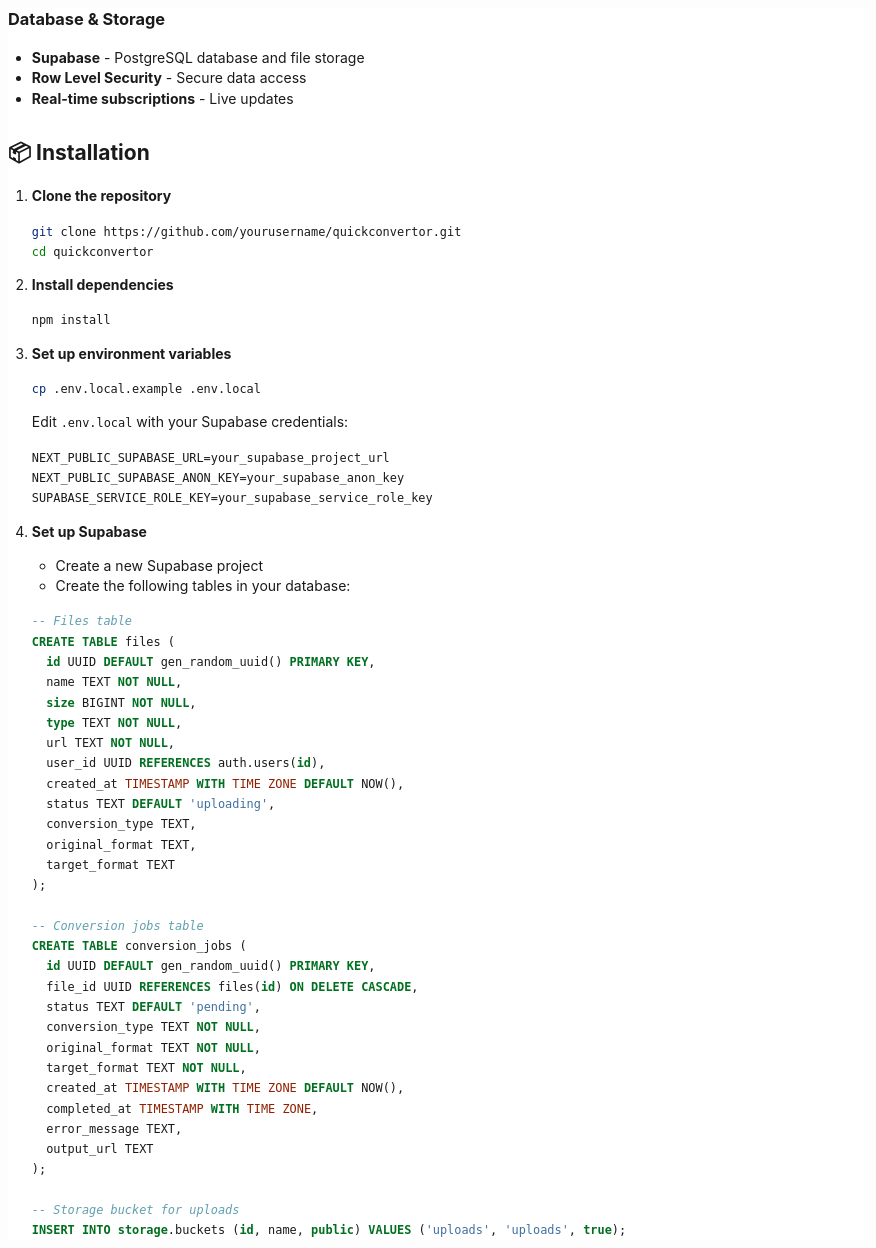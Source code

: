 ### Database & Storage
- **Supabase** - PostgreSQL database and file storage
- **Row Level Security** - Secure data access
- **Real-time subscriptions** - Live updates

## 📦 Installation

1. **Clone the repository**
   ```bash
   git clone https://github.com/yourusername/quickconvertor.git
   cd quickconvertor
   ```

2. **Install dependencies**
   ```bash
   npm install
   ```

3. **Set up environment variables**
   ```bash
   cp .env.local.example .env.local
   ```
   
   Edit `.env.local` with your Supabase credentials:
   ```env
   NEXT_PUBLIC_SUPABASE_URL=your_supabase_project_url
   NEXT_PUBLIC_SUPABASE_ANON_KEY=your_supabase_anon_key
   SUPABASE_SERVICE_ROLE_KEY=your_supabase_service_role_key
   ```

4. **Set up Supabase**
   - Create a new Supabase project
   - Create the following tables in your database:

   ```sql
   -- Files table
   CREATE TABLE files (
     id UUID DEFAULT gen_random_uuid() PRIMARY KEY,
     name TEXT NOT NULL,
     size BIGINT NOT NULL,
     type TEXT NOT NULL,
     url TEXT NOT NULL,
     user_id UUID REFERENCES auth.users(id),
     created_at TIMESTAMP WITH TIME ZONE DEFAULT NOW(),
     status TEXT DEFAULT 'uploading',
     conversion_type TEXT,
     original_format TEXT,
     target_format TEXT
   );

   -- Conversion jobs table
   CREATE TABLE conversion_jobs (
     id UUID DEFAULT gen_random_uuid() PRIMARY KEY,
     file_id UUID REFERENCES files(id) ON DELETE CASCADE,
     status TEXT DEFAULT 'pending',
     conversion_type TEXT NOT NULL,
     original_format TEXT NOT NULL,
     target_format TEXT NOT NULL,
     created_at TIMESTAMP WITH TIME ZONE DEFAULT NOW(),
     completed_at TIMESTAMP WITH TIME ZONE,
     error_message TEXT,
     output_url TEXT
   );

   -- Storage bucket for uploads
   INSERT INTO storage.buckets (id, name, public) VALUES ('uploads', 'uploads', true);
   ```